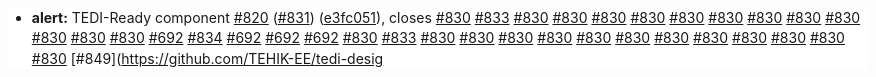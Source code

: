 * **alert:** TEDI-Ready component [#820](https://github.com/TEHIK-EE/tedi-design-system/issues/820) ([#831](https://github.com/TEHIK-EE/tedi-design-system/issues/831)) ([e3fc051](https://github.com/TEHIK-EE/tedi-design-system/commit/e3fc051daa133703a500e21bfbc970b22bb864d9)), closes [#830](https://github.com/TEHIK-EE/tedi-design-system/issues/830) [#833](https://github.com/TEHIK-EE/tedi-design-system/issues/833) [#830](https://github.com/TEHIK-EE/tedi-design-system/issues/830) [#830](https://github.com/TEHIK-EE/tedi-design-system/issues/830) [#830](https://github.com/TEHIK-EE/tedi-design-system/issues/830) [#830](https://github.com/TEHIK-EE/tedi-design-system/issues/830) [#830](https://github.com/TEHIK-EE/tedi-design-system/issues/830) [#830](https://github.com/TEHIK-EE/tedi-design-system/issues/830) [#830](https://github.com/TEHIK-EE/tedi-design-system/issues/830) [#830](https://github.com/TEHIK-EE/tedi-design-system/issues/830) [#830](https://github.com/TEHIK-EE/tedi-design-system/issues/830) [#830](https://github.com/TEHIK-EE/tedi-design-system/issues/830) [#830](https://github.com/TEHIK-EE/tedi-design-system/issues/830) [#830](https://github.com/TEHIK-EE/tedi-design-system/issues/830) [#692](https://github.com/TEHIK-EE/tedi-design-system/issues/692) [#834](https://github.com/TEHIK-EE/tedi-design-system/issues/834) [#692](https://github.com/TEHIK-EE/tedi-design-system/issues/692) [#692](https://github.com/TEHIK-EE/tedi-design-system/issues/692) [#692](https://github.com/TEHIK-EE/tedi-design-system/issues/692) [#830](https://github.com/TEHIK-EE/tedi-design-system/issues/830) [#833](https://github.com/TEHIK-EE/tedi-design-system/issues/833) [#830](https://github.com/TEHIK-EE/tedi-design-system/issues/830) [#830](https://github.com/TEHIK-EE/tedi-design-system/issues/830) [#830](https://github.com/TEHIK-EE/tedi-design-system/issues/830) [#830](https://github.com/TEHIK-EE/tedi-design-system/issues/830) [#830](https://github.com/TEHIK-EE/tedi-design-system/issues/830) [#830](https://github.com/TEHIK-EE/tedi-design-system/issues/830) [#830](https://github.com/TEHIK-EE/tedi-design-system/issues/830) [#830](https://github.com/TEHIK-EE/tedi-design-system/issues/830) [#830](https://github.com/TEHIK-EE/tedi-design-system/issues/830) [#830](https://github.com/TEHIK-EE/tedi-design-system/issues/830) [#830](https://github.com/TEHIK-EE/tedi-design-system/issues/830) [#830](https://github.com/TEHIK-EE/tedi-design-system/issues/830) [#849](https://github.com/TEHIK-EE/tedi-desig